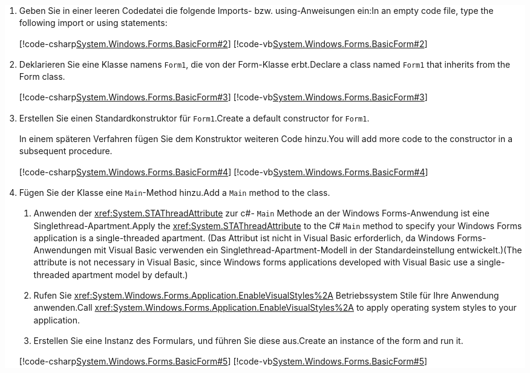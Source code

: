 1.  <span data-ttu-id="c5179-108">Geben Sie in einer leeren Codedatei die folgende Imports- bzw. using-Anweisungen ein:</span><span class="sxs-lookup"><span data-stu-id="c5179-108">In an empty code file, type the following import or using statements:</span></span>  
  
     [!code-csharp[System.Windows.Forms.BasicForm#2](../../../samples/snippets/csharp/VS_Snippets_Winforms/System.Windows.Forms.BasicForm/CS/Form1.cs#2)]
     [!code-vb[System.Windows.Forms.BasicForm#2](../../../samples/snippets/visualbasic/VS_Snippets_Winforms/System.Windows.Forms.BasicForm/VB/Form1.vb#2)]  
  
2.  <span data-ttu-id="c5179-109">Deklarieren Sie eine Klasse namens `Form1`, die von der Form-Klasse erbt.</span><span class="sxs-lookup"><span data-stu-id="c5179-109">Declare a class named `Form1` that inherits from the Form class.</span></span>  
  
     [!code-csharp[System.Windows.Forms.BasicForm#3](../../../samples/snippets/csharp/VS_Snippets_Winforms/System.Windows.Forms.BasicForm/CS/Form1.cs#3)]
     [!code-vb[System.Windows.Forms.BasicForm#3](../../../samples/snippets/visualbasic/VS_Snippets_Winforms/System.Windows.Forms.BasicForm/VB/Form1.vb#3)]  
  
3.  <span data-ttu-id="c5179-110">Erstellen Sie einen Standardkonstruktor für `Form1`.</span><span class="sxs-lookup"><span data-stu-id="c5179-110">Create a default constructor for `Form1`.</span></span>  
  
     <span data-ttu-id="c5179-111">In einem späteren Verfahren fügen Sie dem Konstruktor weiteren Code hinzu.</span><span class="sxs-lookup"><span data-stu-id="c5179-111">You will add more code to the constructor in a subsequent procedure.</span></span>  
  
     [!code-csharp[System.Windows.Forms.BasicForm#4](../../../samples/snippets/csharp/VS_Snippets_Winforms/System.Windows.Forms.BasicForm/CS/Form1.cs#4)]
     [!code-vb[System.Windows.Forms.BasicForm#4](../../../samples/snippets/visualbasic/VS_Snippets_Winforms/System.Windows.Forms.BasicForm/VB/Form1.vb#4)]  
  
4.  <span data-ttu-id="c5179-112">Fügen Sie der Klasse eine `Main`-Method hinzu.</span><span class="sxs-lookup"><span data-stu-id="c5179-112">Add a `Main` method to the class.</span></span>  
  
    1.  <span data-ttu-id="c5179-113">Anwenden der <xref:System.STAThreadAttribute> zur c#- `Main` Methode an der Windows Forms-Anwendung ist eine Singlethread-Apartment.</span><span class="sxs-lookup"><span data-stu-id="c5179-113">Apply the <xref:System.STAThreadAttribute> to the C# `Main` method to specify your Windows Forms application is a single-threaded apartment.</span></span> <span data-ttu-id="c5179-114">(Das Attribut ist nicht in Visual Basic erforderlich, da Windows Forms-Anwendungen mit Visual Basic verwenden ein Singlethread-Apartment-Modell in der Standardeinstellung entwickelt.)</span><span class="sxs-lookup"><span data-stu-id="c5179-114">(The attribute is not necessary in Visual Basic, since Windows forms applications developed with Visual Basic use a single-threaded apartment model by default.)</span></span>  
  
    2.  <span data-ttu-id="c5179-115">Rufen Sie <xref:System.Windows.Forms.Application.EnableVisualStyles%2A> Betriebssystem Stile für Ihre Anwendung anwenden.</span><span class="sxs-lookup"><span data-stu-id="c5179-115">Call <xref:System.Windows.Forms.Application.EnableVisualStyles%2A> to apply operating system styles to your application.</span></span>  
  
    3.  <span data-ttu-id="c5179-116">Erstellen Sie eine Instanz des Formulars, und führen Sie diese aus.</span><span class="sxs-lookup"><span data-stu-id="c5179-116">Create an instance of the form and run it.</span></span>  
  
     [!code-csharp[System.Windows.Forms.BasicForm#5](../../../samples/snippets/csharp/VS_Snippets_Winforms/System.Windows.Forms.BasicForm/CS/Form1.cs#5)]
     [!code-vb[System.Windows.Forms.BasicForm#5](../../../samples/snippets/visualbasic/VS_Snippets_Winforms/System.Windows.Forms.BasicForm/VB/Form1.vb#5)]  
  